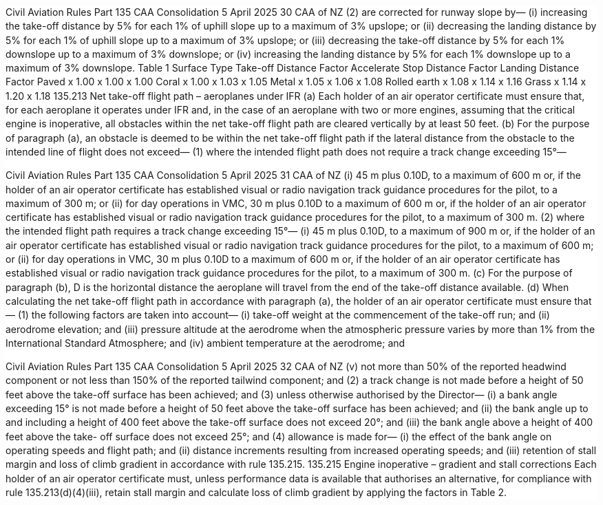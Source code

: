 Civil Aviation Rules   Part 135   CAA Consolidation  5 April 2025   30   CAA of NZ  (2)   are corrected for runway slope by—  (i)   increasing the take-off distance by 5% for each 1% of uphill slope up to a maximum of 3% upslope; or  (ii)   decreasing the landing distance by 5% for each 1% of uphill slope up to a maximum of 3% upslope; or  (iii)   decreasing the take-off distance by 5% for each 1% downslope up to a maximum of 3% downslope; or  (iv)   increasing   the   landing   distance   by   5%   for   each   1% downslope up to a maximum of 3% downslope.  Table 1  Surface Type   Take-off  Distance Factor  Accelerate   Stop  Distance Factor  Landing  Distance Factor  Paved   x 1.00   x 1.00   x 1.00  Coral   x 1.00   x 1.03   x 1.05  Metal   x 1.05   x 1.06   x 1.08  Rolled earth   x 1.08   x 1.14   x 1.16  Grass   x 1.14   x 1.20   x 1.18  135.213   Net take-off flight path – aeroplanes under IFR  (a)   Each holder of an air operator certificate must ensure that, for each aeroplane it operates under IFR and, in the case of an aeroplane with two or more engines, assuming that the critical engine is inoperative, all obstacles within the net take-off flight path are cleared vertically by at least 50 feet.  (b)   For the purpose of paragraph (a), an obstacle is deemed to be within the net take-off flight path if the lateral distance from the obstacle to the intended line of flight does not exceed—  (1)   where the intended flight path does not require a track change exceeding 15°—

Civil Aviation Rules   Part 135   CAA Consolidation  5 April 2025   31   CAA of NZ  (i)   45 m plus 0.10D, to a maximum of 600 m or, if the holder of an air operator certificate has established visual or radio navigation track guidance procedures for the pilot, to a maximum of 300 m; or  (ii)   for   day   operations   in   VMC,   30 m   plus   0.10D   to   a maximum of 600 m or, if the holder of an air operator certificate has established visual or radio navigation track guidance procedures for the pilot, to a maximum of 300 m.  (2)   where the intended flight path requires a track change exceeding 15°—  (i)   45 m plus 0.10D, to a maximum of 900 m or, if the holder of an air operator certificate has established visual or radio navigation track guidance procedures for the pilot, to a maximum of 600 m; or  (ii)   for   day   operations   in   VMC,   30 m   plus   0.10D   to   a maximum of 600 m or, if the holder of an air operator certificate has established visual or radio navigation track guidance procedures for the pilot, to a maximum of 300 m.  (c)   For the purpose of paragraph (b), D is the horizontal distance the aeroplane will travel from the end of the take-off distance available.  (d)   When calculating the net take-off flight path in accordance with paragraph (a), the holder of an air operator certificate must ensure that—  (1)   the following factors are taken into account—  (i)   take-off weight at the commencement of the take-off run; and  (ii)   aerodrome elevation; and  (iii)   pressure altitude at the aerodrome when the atmospheric pressure varies by more than 1% from the International Standard Atmosphere; and  (iv)   ambient temperature at the aerodrome; and

Civil Aviation Rules   Part 135   CAA Consolidation  5 April 2025   32   CAA of NZ  (v)   not more than 50% of the reported headwind component or not less than 150% of the reported tailwind component; and  (2)   a track change is not made before a height of 50 feet above the take-off surface has been achieved; and  (3)   unless otherwise authorised by the Director—  (i)   a bank angle exceeding 15° is not made before a height of 50 feet above the take-off surface has been achieved; and  (ii)   the bank angle up to and including a height of 400 feet above the take-off surface does not exceed 20°; and  (iii)   the bank angle above a height of 400 feet above the take- off surface does not exceed 25°; and  (4)   allowance is made for—  (i)   the effect of the bank angle on operating speeds and flight path; and  (ii)   distance increments resulting from increased operating speeds; and  (iii)   retention of stall margin and loss of climb gradient in accordance with rule 135.215.  135.215   Engine inoperative – gradient and stall corrections  Each holder of an air operator certificate must, unless performance data is available   that   authorises   an   alternative,   for   compliance   with   rule 135.213(d)(4)(iii), retain stall margin and calculate loss of climb gradient by applying the factors in Table 2.
